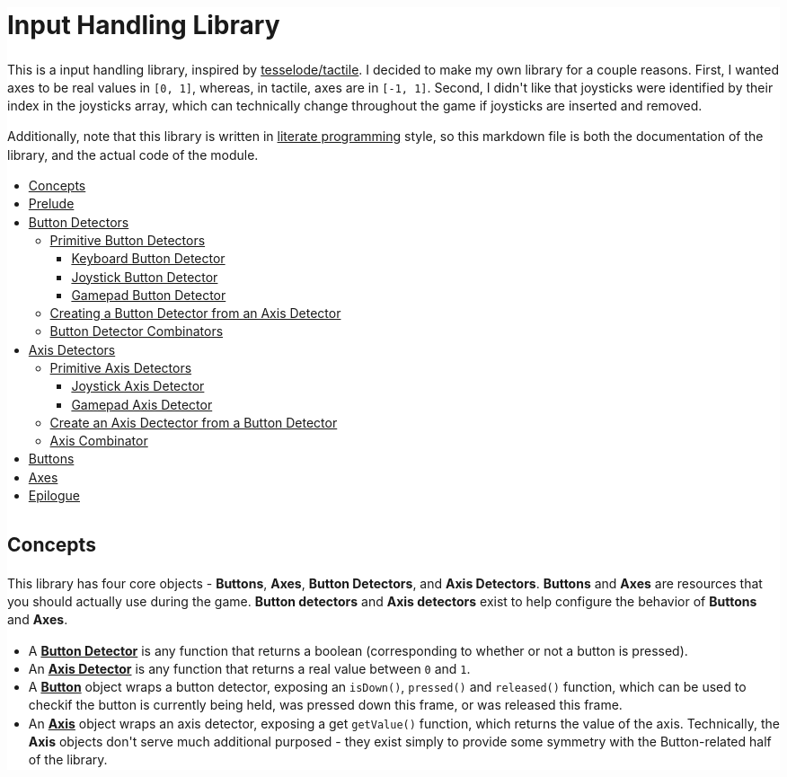 # Input Handling Library
This is a input handling library, inspired by [tesselode/tactile](https://github.com/tesselode/tactile). I decided to make my own library for a couple reasons. First, I wanted axes to be real values in `[0, 1]`, whereas, in tactile, axes are in `[-1, 1]`. Second, I didn't like that joysticks were identified by their index in the joysticks array, which can technically change throughout the game if joysticks are inserted and removed.

Additionally, note that this library is written in [literate programming](https://en.wikipedia.org/wiki/Literate_programming) style, so this markdown file is both the documentation of the library, and the actual code of the module.





- [Concepts](#concepts)
- [Prelude](#prelude)
- [Button Detectors](#button-detectors)
  - [Primitive Button Detectors](#primitive-button-detectors)
    - [Keyboard Button Detector](#keyboard-button-detector)
    - [Joystick Button Detector](#joystick-button-detector)
    - [Gamepad Button Detector](#gamepad-button-detector)
  - [Creating a Button Detector from an Axis Detector](#creating-a-button-detector-from-an-axis-detector)
  - [Button Detector Combinators](#button-detector-combinators)
- [Axis Detectors](#axis-detectors)
  - [Primitive Axis Detectors](#primitive-axis-detectors)
    - [Joystick Axis Detector](#joystick-axis-detector)
    - [Gamepad Axis Detector](#gamepad-axis-detector)
  - [Create an Axis Dectector from a Button Detector](#create-an-axis-dectector-from-a-button-detector)
  - [Axis Combinator](#axis-combinator)
- [Buttons](#buttons)
- [Axes](#axes)
- [Epilogue](#epilogue)



## Concepts

This library has four core objects - **Buttons**, **Axes**, **Button Detectors**, and **Axis Detectors**. **Buttons** and **Axes** are resources that you should actually use during the game. **Button detectors** and **Axis detectors** exist to help configure the behavior of **Buttons** and **Axes**.
- A [**Button Detector**](#button-detectors) is any function that returns a boolean (corresponding to whether or not a button is pressed).
- An [**Axis Detector**](#axis-detectors) is any function that returns a real value between `0` and `1`.
- A [**Button**](#buttons) object wraps a button detector, exposing an `isDown()`, `pressed()` and `released()` function, which can be used to checkif the button is currently being held, was pressed down this frame, or was released this frame.
- An [**Axis**](#axes) object wraps an axis detector, exposing a get `getValue()` function, which returns the value of the axis. Technically, the **Axis** objects don't serve much additional purposed - they exist simply to provide some symmetry with the Button-related half of the library.
